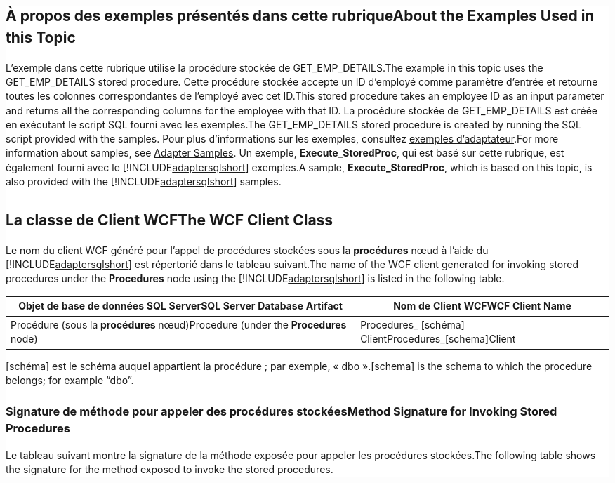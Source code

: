 ## <a name="about-the-examples-used-in-this-topic"></a><span data-ttu-id="bd426-106">À propos des exemples présentés dans cette rubrique</span><span class="sxs-lookup"><span data-stu-id="bd426-106">About the Examples Used in this Topic</span></span>  
 <span data-ttu-id="bd426-107">L’exemple dans cette rubrique utilise la procédure stockée de GET_EMP_DETAILS.</span><span class="sxs-lookup"><span data-stu-id="bd426-107">The example in this topic uses the GET_EMP_DETAILS stored procedure.</span></span> <span data-ttu-id="bd426-108">Cette procédure stockée accepte un ID d’employé comme paramètre d’entrée et retourne toutes les colonnes correspondantes de l’employé avec cet ID.</span><span class="sxs-lookup"><span data-stu-id="bd426-108">This stored procedure takes an employee ID as an input parameter and returns all the corresponding columns for the employee with that ID.</span></span> <span data-ttu-id="bd426-109">La procédure stockée de GET_EMP_DETAILS est créée en exécutant le script SQL fourni avec les exemples.</span><span class="sxs-lookup"><span data-stu-id="bd426-109">The GET_EMP_DETAILS stored procedure is created by running the SQL script provided with the samples.</span></span> <span data-ttu-id="bd426-110">Pour plus d’informations sur les exemples, consultez [exemples d’adaptateur](../../adapters-and-accelerators/accelerator-rosettanet/adapter-samples.md).</span><span class="sxs-lookup"><span data-stu-id="bd426-110">For more information about samples, see [Adapter Samples](../../adapters-and-accelerators/accelerator-rosettanet/adapter-samples.md).</span></span> <span data-ttu-id="bd426-111">Un exemple, **Execute_StoredProc**, qui est basé sur cette rubrique, est également fourni avec le [!INCLUDE[adaptersqlshort](../../includes/adaptersqlshort-md.md)] exemples.</span><span class="sxs-lookup"><span data-stu-id="bd426-111">A sample, **Execute_StoredProc**, which is based on this topic, is also provided with the [!INCLUDE[adaptersqlshort](../../includes/adaptersqlshort-md.md)] samples.</span></span>  
  
## <a name="the-wcf-client-class"></a><span data-ttu-id="bd426-112">La classe de Client WCF</span><span class="sxs-lookup"><span data-stu-id="bd426-112">The WCF Client Class</span></span>  
 <span data-ttu-id="bd426-113">Le nom du client WCF généré pour l’appel de procédures stockées sous la **procédures** nœud à l’aide du [!INCLUDE[adaptersqlshort](../../includes/adaptersqlshort-md.md)] est répertorié dans le tableau suivant.</span><span class="sxs-lookup"><span data-stu-id="bd426-113">The name of the WCF client generated for invoking stored procedures under the **Procedures** node using the [!INCLUDE[adaptersqlshort](../../includes/adaptersqlshort-md.md)] is listed in the following table.</span></span>  
  
|<span data-ttu-id="bd426-114">Objet de base de données SQL Server</span><span class="sxs-lookup"><span data-stu-id="bd426-114">SQL Server Database Artifact</span></span>|<span data-ttu-id="bd426-115">Nom de Client WCF</span><span class="sxs-lookup"><span data-stu-id="bd426-115">WCF Client Name</span></span>|  
|----------------------------------|---------------------|  
|<span data-ttu-id="bd426-116">Procédure (sous la **procédures** nœud)</span><span class="sxs-lookup"><span data-stu-id="bd426-116">Procedure (under the **Procedures** node)</span></span>|<span data-ttu-id="bd426-117">Procedures_ [schéma] Client</span><span class="sxs-lookup"><span data-stu-id="bd426-117">Procedures_[schema]Client</span></span>|  
  
 <span data-ttu-id="bd426-118">[schéma] est le schéma auquel appartient la procédure ; par exemple, « dbo ».</span><span class="sxs-lookup"><span data-stu-id="bd426-118">[schema] is the schema to which the procedure belongs; for example “dbo”.</span></span>  
  
### <a name="method-signature-for-invoking-stored-procedures"></a><span data-ttu-id="bd426-119">Signature de méthode pour appeler des procédures stockées</span><span class="sxs-lookup"><span data-stu-id="bd426-119">Method Signature for Invoking Stored Procedures</span></span>  
 <span data-ttu-id="bd426-120">Le tableau suivant montre la signature de la méthode exposée pour appeler les procédures stockées.</span><span class="sxs-lookup"><span data-stu-id="bd426-120">The following table shows the signature for the method exposed to invoke the stored procedures.</span></span>  
  